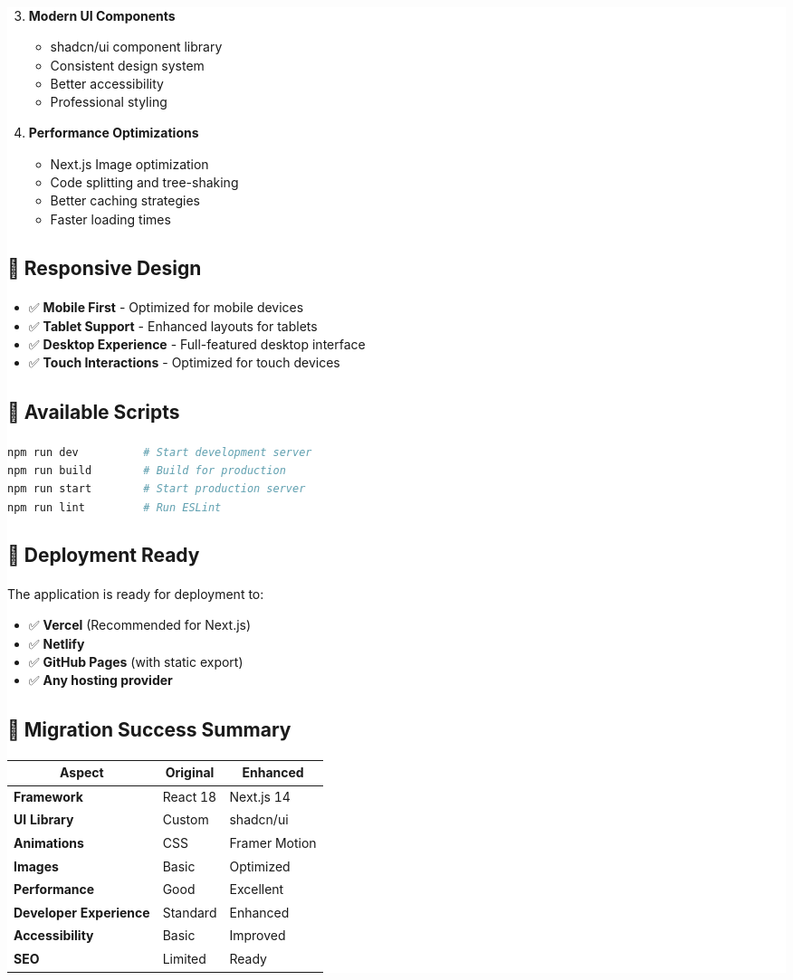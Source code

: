 3. **Modern UI Components**
   - shadcn/ui component library
   - Consistent design system
   - Better accessibility
   - Professional styling

4. **Performance Optimizations**
   - Next.js Image optimization
   - Code splitting and tree-shaking
   - Better caching strategies
   - Faster loading times

## 📱 **Responsive Design**

- ✅ **Mobile First** - Optimized for mobile devices
- ✅ **Tablet Support** - Enhanced layouts for tablets  
- ✅ **Desktop Experience** - Full-featured desktop interface
- ✅ **Touch Interactions** - Optimized for touch devices

## 🔧 **Available Scripts**

```bash
npm run dev          # Start development server
npm run build        # Build for production
npm run start        # Start production server
npm run lint         # Run ESLint
```

## 🚀 **Deployment Ready**

The application is ready for deployment to:
- ✅ **Vercel** (Recommended for Next.js)
- ✅ **Netlify**
- ✅ **GitHub Pages** (with static export)
- ✅ **Any hosting provider**

## 🎊 **Migration Success Summary**

| Aspect | Original | Enhanced |
|--------|----------|----------|
| **Framework** | React 18 | Next.js 14 |
| **UI Library** | Custom | shadcn/ui |
| **Animations** | CSS | Framer Motion |
| **Images** | Basic | Optimized |
| **Performance** | Good | Excellent |
| **Developer Experience** | Standard | Enhanced |
| **Accessibility** | Basic | Improved |
| **SEO** | Limited | Ready |
